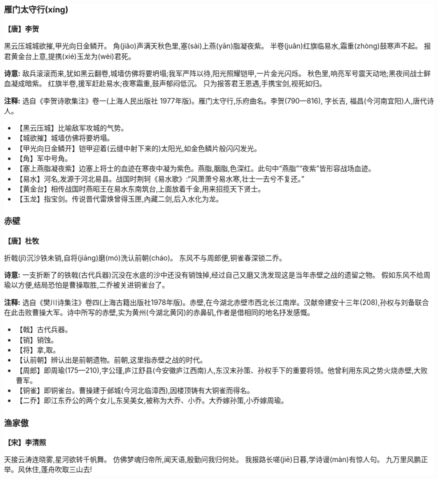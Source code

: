 ### 雁门太守行(xíng)
**【唐】李贺**

黑云压城城欲摧,甲光向日金鳞开。
角(jiǎo)声满天秋色里,塞(sài)上燕(yān)脂凝夜紫。
半卷(juǎn)红旗临易水,霜重(zhòng)鼓寒声不起。
报君黄金台上意,提携(xié)玉龙为(wèi)君死。

**诗意:**
敌兵滚滚而来,犹如黑云翻卷,城墙仿佛将要坍塌;我军严阵以待,阳光照耀铠甲,一片金光闪烁。
秋色里,响亮军号震天动地;黑夜间战士鲜血凝成暗紫。
红旗半卷,援军赶赴易水;夜寒霜重,鼓声郁闷低沉。
只为报答君王恩遇,手携宝剑,视死如归。

**注释:**
选自《李贺诗歌集注》卷一(上海人民出版社 1977年版)。雁门太守行,乐府曲名。李贺(790—816), 字长吉, 福昌(今河南宜阳)人,唐代诗人。
*   【黑云压城】比喻敌军攻城的气势。
*   【城欲摧】城墙仿佛将要坍塌。
*   【甲光向日金鳞开】铠甲迎着(云缝中射下来的)太阳光,如金色鳞片般闪闪发光。
*   【角】军中号角。
*   【塞上燕脂凝夜紫】边塞上将士的血迹在寒夜中凝为紫色。燕脂,胭脂,色深红。此句中“燕脂”“夜紫”皆形容战场血迹。
*   【易水】河名,发源于河北易县。战国时荆轲《易水歌》:“风萧萧兮易水寒,壮士一去兮不复还。”
*   【黄金台】相传战国时燕昭王在易水东南筑台,上面放着千金,用来招揽天下贤士。
*   【玉龙】指宝剑。传说晋代雷焕曾得玉匣,內藏二剑,后入水化为龙。

### 赤壁
**【唐】杜牧**

折戟(jǐ)沉沙铁未销,自将(jiāng)磨(mó)洗认前朝(cháo)。
东风不与周郎便,铜雀春深锁二乔。

**诗意:**
一支折断了的铁戟(古代兵器)沉没在水底的沙中还没有销蚀掉,经过自己又磨又洗发现这是当年赤壁之战的遗留之物。
假如东风不给周瑜以方便,结局恐怕是曹操取胜,二乔被关进铜雀台了。

**注释:**
选自《樊川诗集注》卷四(上海古籍出版社1978年版)。赤壁,在今湖北赤壁市西北长江南岸。汉献帝建安十三年(208),孙权与刘备联合在此击败曹操大军。诗中所写的赤壁,实为黄州(今湖北黄冈)的赤鼻矶,作者是借相同的地名抒发感慨。
*   【戟】古代兵器。
*   【销】销蚀。
*   【将】拿,取。
*   【认前朝】辨认出是前朝遗物。前朝,这里指赤壁之战的时代。
*   【周郎】即周瑜(175—210),字公瑾,庐江舒县(今安徽庐江西南)人,东汉末孙策、孙权手下的重要将领。他曾利用东风之势火烧赤壁,大败曹军。
*   【铜雀】即铜雀台。曹操建于邺城(今河北临漳西),因楼顶铸有大铜雀而得名。
*   【二乔】即江东乔公的两个女儿,东吴美女,被称为大乔、小乔。大乔嫁孙策,小乔嫁周瑜。

### 渔家傲
**【宋】李清照**

天接云涛连晓雾,星河欲转千帆舞。
仿佛梦魂归帝所,闻天语,殷勤问我归何处。
我报路长嗟(jiē)日暮,学诗谩(màn)有惊人句。
九万里风鹏正举。风休住,蓬舟吹取三山去!
